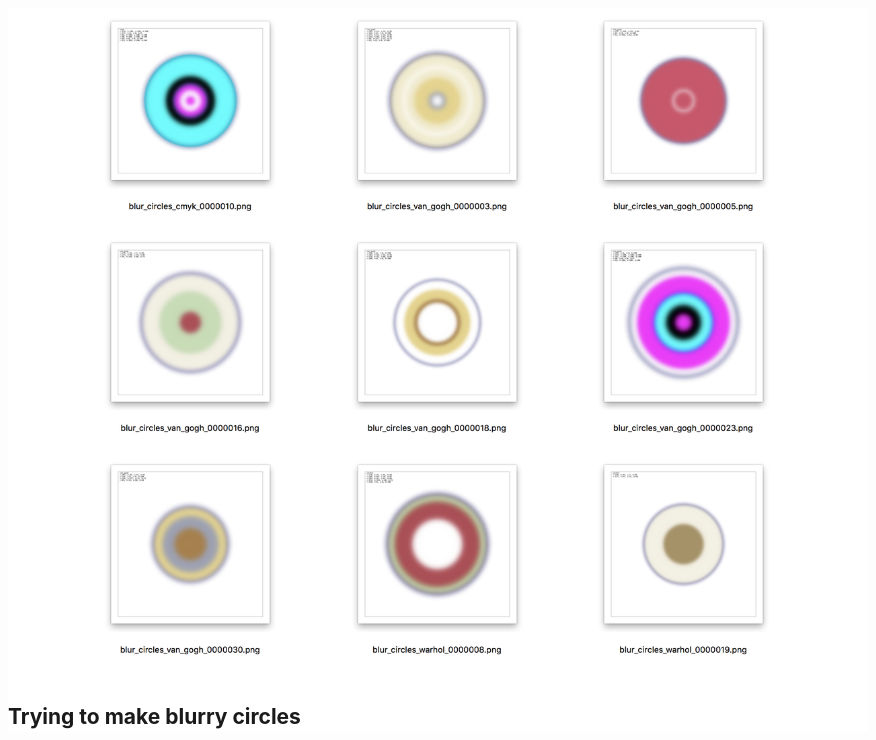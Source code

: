 <p align="center"><img src="https://github.com/technologyclassroom/generative_art/blob/master/processing_python/fangor_iterative/images/screenshot.png" alt="fangor_wannabe" width="80%"></p>

## Trying to make blurry circles
